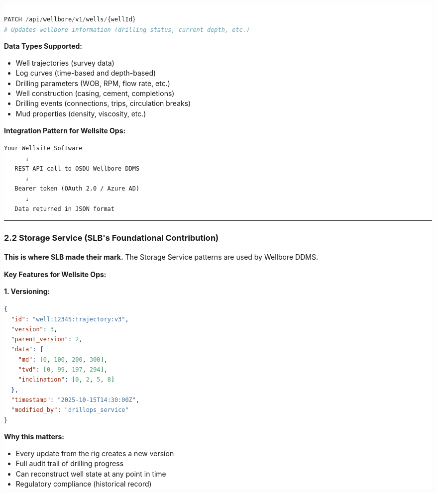 ```python

PATCH /api/wellbore/v1/wells/{wellId}
# Updates wellbore information (drilling status, current depth, etc.)
```

**Data Types Supported:**
- Well trajectories (survey data)
- Log curves (time-based and depth-based)
- Drilling parameters (WOB, RPM, flow rate, etc.)
- Well construction (casing, cement, completions)
- Drilling events (connections, trips, circulation breaks)
- Mud properties (density, viscosity, etc.)

**Integration Pattern for Wellsite Ops:**
```
Your Wellsite Software
      ↓
   REST API call to OSDU Wellbore DDMS
      ↓
   Bearer token (OAuth 2.0 / Azure AD)
      ↓
   Data returned in JSON format
```

---

### 2.2 Storage Service (SLB's Foundational Contribution)

**This is where SLB made their mark.** The Storage Service patterns are used by Wellbore DDMS.

**Key Features for Wellsite Ops:**

**1. Versioning:**
```json
{
  "id": "well:12345:trajectory:v3",
  "version": 3,
  "parent_version": 2,
  "data": {
    "md": [0, 100, 200, 300],
    "tvd": [0, 99, 197, 294],
    "inclination": [0, 2, 5, 8]
  },
  "timestamp": "2025-10-15T14:30:00Z",
  "modified_by": "drillops_service"
}
```

**Why this matters:**
- Every update from the rig creates a new version
- Full audit trail of drilling progress
- Can reconstruct well state at any point in time
- Regulatory compliance (historical record)
